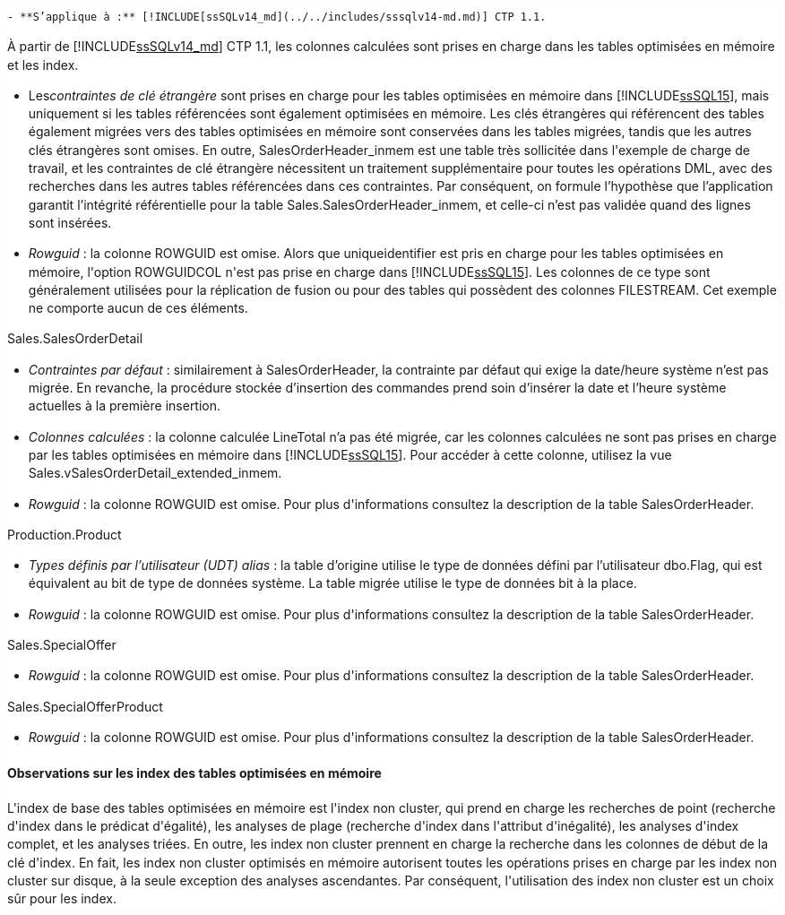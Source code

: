     - **S’applique à :** [!INCLUDE[ssSQLv14_md](../../includes/sssqlv14-md.md)] CTP 1.1.  
À partir de [!INCLUDE[ssSQLv14_md](../../includes/sssqlv14-md.md)] CTP 1.1, les colonnes calculées sont prises en charge dans les tables optimisées en mémoire et les index.

  
-   Les*contraintes de clé étrangère* sont prises en charge pour les tables optimisées en mémoire dans [!INCLUDE[ssSQL15](../../includes/sssql15-md.md)], mais uniquement si les tables référencées sont également optimisées en mémoire. Les clés étrangères qui référencent des tables également migrées vers des tables optimisées en mémoire sont conservées dans les tables migrées, tandis que les autres clés étrangères sont omises.  En outre, SalesOrderHeader_inmem est une table très sollicitée dans l'exemple de charge de travail, et les contraintes de clé étrangère nécessitent un traitement supplémentaire pour toutes les opérations DML, avec des recherches dans les autres tables référencées dans ces contraintes. Par conséquent, on formule l’hypothèse que l’application garantit l’intégrité référentielle pour la table Sales.SalesOrderHeader_inmem, et celle-ci n’est pas validée quand des lignes sont insérées.  
  
-   *Rowguid* : la colonne ROWGUID est omise. Alors que uniqueidentifier est pris en charge pour les tables optimisées en mémoire, l'option ROWGUIDCOL n'est pas prise en charge dans [!INCLUDE[ssSQL15](../../includes/sssql15-md.md)]. Les colonnes de ce type sont généralement utilisées pour la réplication de fusion ou pour des tables qui possèdent des colonnes FILESTREAM. Cet exemple ne comporte aucun de ces éléments.  
  
 Sales.SalesOrderDetail  
  
-   *Contraintes par défaut* : similairement à SalesOrderHeader, la contrainte par défaut qui exige la date/heure système n’est pas migrée. En revanche, la procédure stockée d’insertion des commandes prend soin d’insérer la date et l’heure système actuelles à la première insertion.  
  
-   *Colonnes calculées* : la colonne calculée LineTotal n’a pas été migrée, car les colonnes calculées ne sont pas prises en charge par les tables optimisées en mémoire dans [!INCLUDE[ssSQL15](../../includes/sssql15-md.md)]. Pour accéder à cette colonne, utilisez la vue Sales.vSalesOrderDetail_extended_inmem.  
  
-   *Rowguid* : la colonne ROWGUID est omise. Pour plus d'informations consultez la description de la table SalesOrderHeader.  
  
 Production.Product  
  
-   *Types définis par l’utilisateur (UDT) alias* : la table d’origine utilise le type de données défini par l’utilisateur dbo.Flag, qui est équivalent au bit de type de données système. La table migrée utilise le type de données bit à la place.  
  
-   *Rowguid* : la colonne ROWGUID est omise. Pour plus d'informations consultez la description de la table SalesOrderHeader.  
  
 Sales.SpecialOffer  
  
-   *Rowguid* : la colonne ROWGUID est omise. Pour plus d'informations consultez la description de la table SalesOrderHeader.  
  
 Sales.SpecialOfferProduct  
  
-   *Rowguid* : la colonne ROWGUID est omise. Pour plus d'informations consultez la description de la table SalesOrderHeader.  
  
#### <a name="considerations-for-indexes-on-memory-optimized-tables"></a>Observations sur les index des tables optimisées en mémoire  
 L'index de base des tables optimisées en mémoire est l'index non cluster, qui prend en charge les recherches de point (recherche d'index dans le prédicat d'égalité), les analyses de plage (recherche d'index dans l'attribut d'inégalité), les analyses d'index complet, et les analyses triées. En outre, les index non cluster prennent en charge la recherche dans les colonnes de début de la clé d'index. En fait, les index non cluster optimisés en mémoire autorisent toutes les opérations prises en charge par les index non cluster sur disque, à la seule exception des analyses ascendantes. Par conséquent, l'utilisation des index non cluster est un choix sûr pour les index.  
  